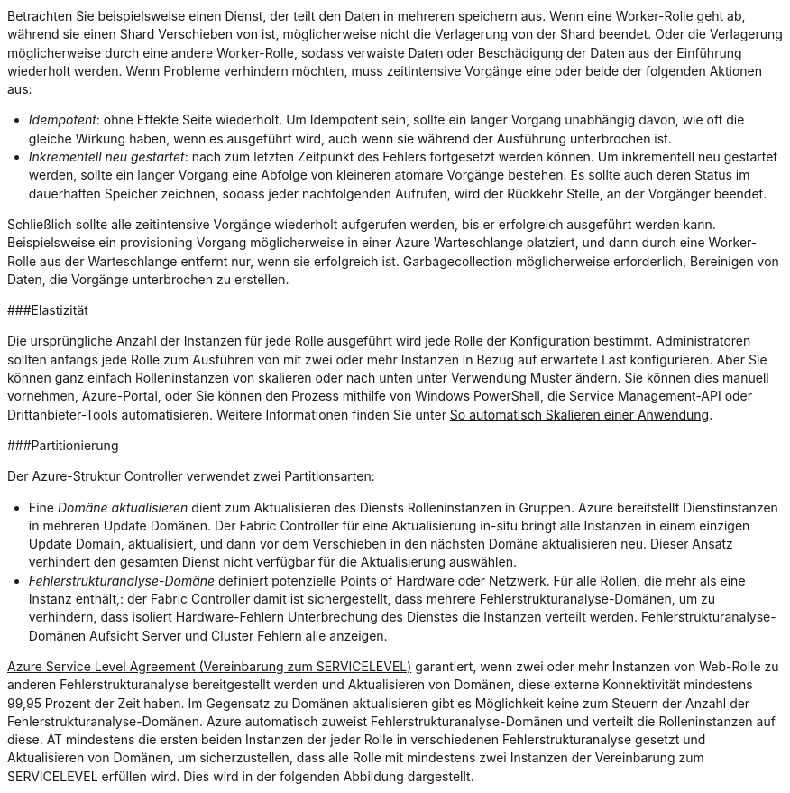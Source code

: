Betrachten Sie beispielsweise einen Dienst, der teilt den Daten in mehreren speichern aus. Wenn eine Worker-Rolle geht ab, während sie einen Shard Verschieben von ist, möglicherweise nicht die Verlagerung von der Shard beendet. Oder die Verlagerung möglicherweise durch eine andere Worker-Rolle, sodass verwaiste Daten oder Beschädigung der Daten aus der Einführung wiederholt werden. Wenn Probleme verhindern möchten, muss zeitintensive Vorgänge eine oder beide der folgenden Aktionen aus:

 * *Idempotent*: ohne Effekte Seite wiederholt. Um Idempotent sein, sollte ein langer Vorgang unabhängig davon, wie oft die gleiche Wirkung haben, wenn es ausgeführt wird, auch wenn sie während der Ausführung unterbrochen ist.
 * *Inkrementell neu gestartet*: nach zum letzten Zeitpunkt des Fehlers fortgesetzt werden können. Um inkrementell neu gestartet werden, sollte ein langer Vorgang eine Abfolge von kleineren atomare Vorgänge bestehen. Es sollte auch deren Status im dauerhaften Speicher zeichnen, sodass jeder nachfolgenden Aufrufen, wird der Rückkehr Stelle, an der Vorgänger beendet.

Schließlich sollte alle zeitintensive Vorgänge wiederholt aufgerufen werden, bis er erfolgreich ausgeführt werden kann. Beispielsweise ein provisioning Vorgang möglicherweise in einer Azure Warteschlange platziert, und dann durch eine Worker-Rolle aus der Warteschlange entfernt nur, wenn sie erfolgreich ist. Garbagecollection möglicherweise erforderlich, Bereinigen von Daten, die Vorgänge unterbrochen zu erstellen.

###<a name="elasticity"></a>Elastizität

Die ursprüngliche Anzahl der Instanzen für jede Rolle ausgeführt wird jede Rolle der Konfiguration bestimmt. Administratoren sollten anfangs jede Rolle zum Ausführen von mit zwei oder mehr Instanzen in Bezug auf erwartete Last konfigurieren. Aber Sie können ganz einfach Rolleninstanzen von skalieren oder nach unten unter Verwendung Muster ändern. Sie können dies manuell vornehmen, Azure-Portal, oder Sie können den Prozess mithilfe von Windows PowerShell, die Service Management-API oder Drittanbieter-Tools automatisieren. Weitere Informationen finden Sie unter [So automatisch Skalieren einer Anwendung](../cloud-services/cloud-services-how-to-scale.md).

###<a name="partitioning"></a>Partitionierung

Der Azure-Struktur Controller verwendet zwei Partitionsarten:

* Eine *Domäne aktualisieren* dient zum Aktualisieren des Diensts Rolleninstanzen in Gruppen. Azure bereitstellt Dienstinstanzen in mehreren Update Domänen. Der Fabric Controller für eine Aktualisierung in-situ bringt alle Instanzen in einem einzigen Update Domain, aktualisiert, und dann vor dem Verschieben in den nächsten Domäne aktualisieren neu. Dieser Ansatz verhindert den gesamten Dienst nicht verfügbar für die Aktualisierung auswählen.
* *Fehlerstrukturanalyse-Domäne* definiert potenzielle Points of Hardware oder Netzwerk. Für alle Rollen, die mehr als eine Instanz enthält,: der Fabric Controller damit ist sichergestellt, dass mehrere Fehlerstrukturanalyse-Domänen, um zu verhindern, dass isoliert Hardware-Fehlern Unterbrechung des Dienstes die Instanzen verteilt werden. Fehlerstrukturanalyse-Domänen Aufsicht Server und Cluster Fehlern alle anzeigen.

[Azure Service Level Agreement (Vereinbarung zum SERVICELEVEL)](https://azure.microsoft.com/support/legal/sla/) garantiert, wenn zwei oder mehr Instanzen von Web-Rolle zu anderen Fehlerstrukturanalyse bereitgestellt werden und Aktualisieren von Domänen, diese externe Konnektivität mindestens 99,95 Prozent der Zeit haben. Im Gegensatz zu Domänen aktualisieren gibt es Möglichkeit keine zum Steuern der Anzahl der Fehlerstrukturanalyse-Domänen. Azure automatisch zuweist Fehlerstrukturanalyse-Domänen und verteilt die Rolleninstanzen auf diese. AT mindestens die ersten beiden Instanzen der jeder Rolle in verschiedenen Fehlerstrukturanalyse gesetzt und Aktualisieren von Domänen, um sicherzustellen, dass alle Rolle mit mindestens zwei Instanzen der Vereinbarung zum SERVICELEVEL erfüllen wird. Dies wird in der folgenden Abbildung dargestellt.
